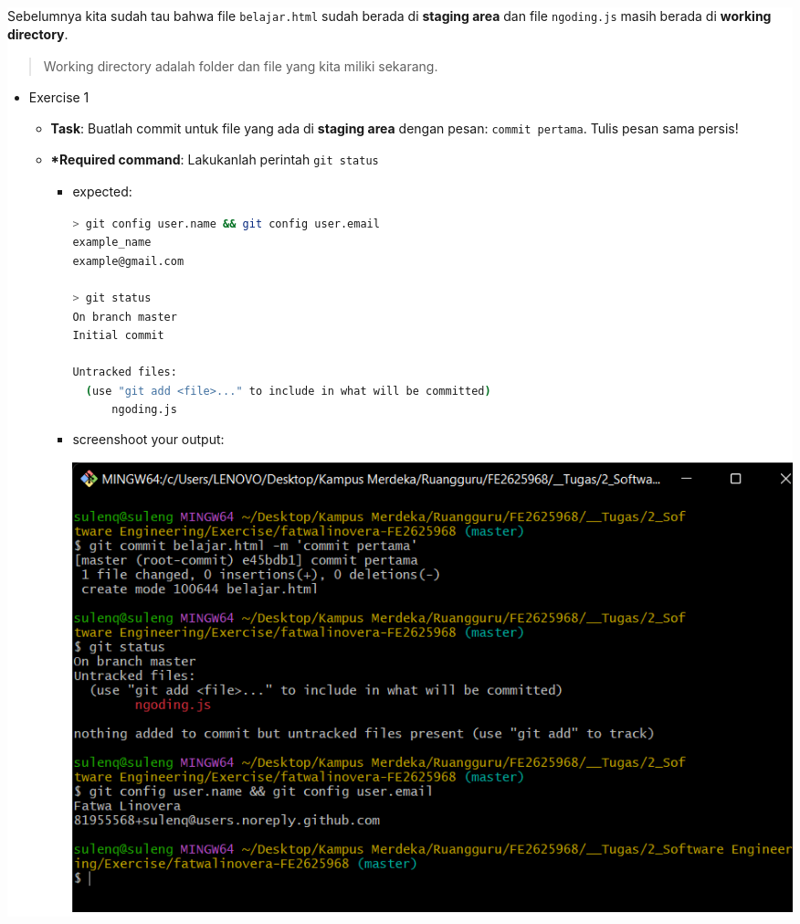 Sebelumnya kita sudah tau bahwa file `belajar.html` sudah berada di **staging area** dan file `ngoding.js` masih berada di **working directory**.

> Working directory adalah folder dan file yang kita miliki sekarang.

- Exercise 1

  - **Task**: Buatlah commit untuk file yang ada di **staging area** dengan pesan: `commit pertama`. Tulis pesan sama persis!

  - **\*Required command**: Lakukanlah perintah `git status`

    - expected:

      ```bash
      > git config user.name && git config user.email
      example_name
      example@gmail.com

      > git status
      On branch master
      Initial commit

      Untracked files:
        (use "git add <file>..." to include in what will be committed)
            ngoding.js
      ```

    - screenshoot your output:

      ![assets/commit/exercise1.png](assets/commit/exercise1.png)
